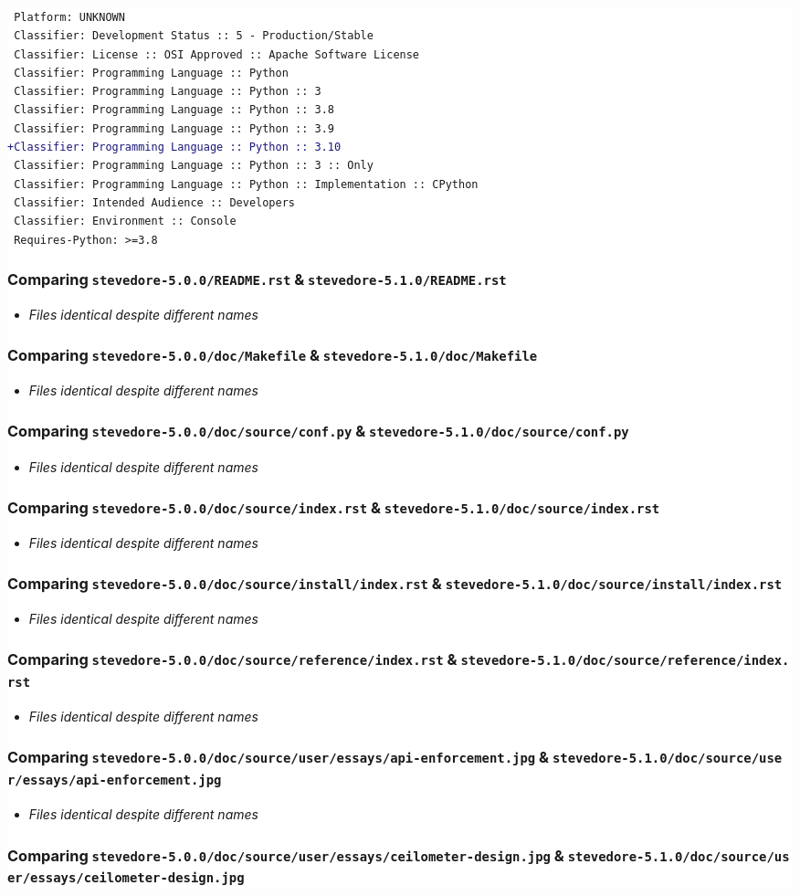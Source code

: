 ```diff
 Platform: UNKNOWN
 Classifier: Development Status :: 5 - Production/Stable
 Classifier: License :: OSI Approved :: Apache Software License
 Classifier: Programming Language :: Python
 Classifier: Programming Language :: Python :: 3
 Classifier: Programming Language :: Python :: 3.8
 Classifier: Programming Language :: Python :: 3.9
+Classifier: Programming Language :: Python :: 3.10
 Classifier: Programming Language :: Python :: 3 :: Only
 Classifier: Programming Language :: Python :: Implementation :: CPython
 Classifier: Intended Audience :: Developers
 Classifier: Environment :: Console
 Requires-Python: >=3.8
```

### Comparing `stevedore-5.0.0/README.rst` & `stevedore-5.1.0/README.rst`

 * *Files identical despite different names*

### Comparing `stevedore-5.0.0/doc/Makefile` & `stevedore-5.1.0/doc/Makefile`

 * *Files identical despite different names*

### Comparing `stevedore-5.0.0/doc/source/conf.py` & `stevedore-5.1.0/doc/source/conf.py`

 * *Files identical despite different names*

### Comparing `stevedore-5.0.0/doc/source/index.rst` & `stevedore-5.1.0/doc/source/index.rst`

 * *Files identical despite different names*

### Comparing `stevedore-5.0.0/doc/source/install/index.rst` & `stevedore-5.1.0/doc/source/install/index.rst`

 * *Files identical despite different names*

### Comparing `stevedore-5.0.0/doc/source/reference/index.rst` & `stevedore-5.1.0/doc/source/reference/index.rst`

 * *Files identical despite different names*

### Comparing `stevedore-5.0.0/doc/source/user/essays/api-enforcement.jpg` & `stevedore-5.1.0/doc/source/user/essays/api-enforcement.jpg`

 * *Files identical despite different names*

### Comparing `stevedore-5.0.0/doc/source/user/essays/ceilometer-design.jpg` & `stevedore-5.1.0/doc/source/user/essays/ceilometer-design.jpg`
